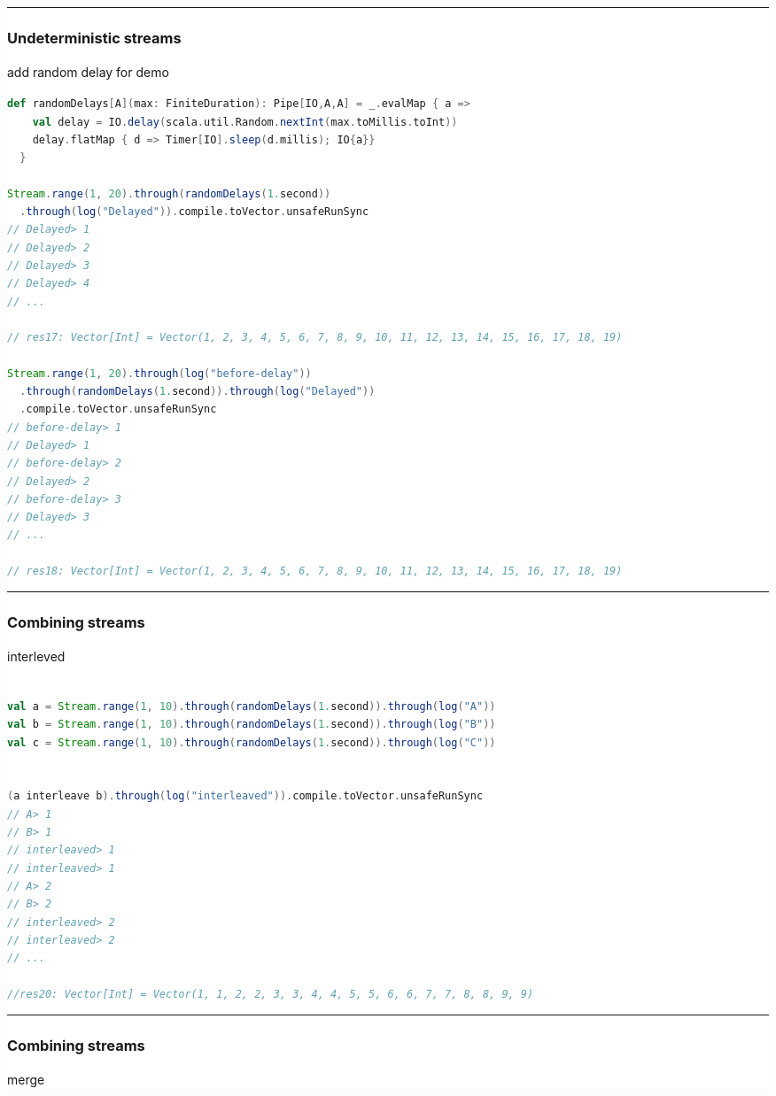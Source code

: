 ----
### Undeterministic streams
add random delay for demo
```scala
def randomDelays[A](max: FiniteDuration): Pipe[IO,A,A] = _.evalMap { a =>
    val delay = IO.delay(scala.util.Random.nextInt(max.toMillis.toInt))
    delay.flatMap { d => Timer[IO].sleep(d.millis); IO{a}}
  }

Stream.range(1, 20).through(randomDelays(1.second))
  .through(log("Delayed")).compile.toVector.unsafeRunSync
// Delayed> 1
// Delayed> 2
// Delayed> 3
// Delayed> 4
// ...

// res17: Vector[Int] = Vector(1, 2, 3, 4, 5, 6, 7, 8, 9, 10, 11, 12, 13, 14, 15, 16, 17, 18, 19)

Stream.range(1, 20).through(log("before-delay"))
  .through(randomDelays(1.second)).through(log("Delayed"))
  .compile.toVector.unsafeRunSync
// before-delay> 1
// Delayed> 1
// before-delay> 2
// Delayed> 2
// before-delay> 3
// Delayed> 3
// ...

// res18: Vector[Int] = Vector(1, 2, 3, 4, 5, 6, 7, 8, 9, 10, 11, 12, 13, 14, 15, 16, 17, 18, 19)

```
---
### Combining streams
interleved
```scala

val a = Stream.range(1, 10).through(randomDelays(1.second)).through(log("A"))
val b = Stream.range(1, 10).through(randomDelays(1.second)).through(log("B"))
val c = Stream.range(1, 10).through(randomDelays(1.second)).through(log("C"))


(a interleave b).through(log("interleaved")).compile.toVector.unsafeRunSync
// A> 1
// B> 1
// interleaved> 1
// interleaved> 1
// A> 2
// B> 2
// interleaved> 2
// interleaved> 2
// ...

//res20: Vector[Int] = Vector(1, 1, 2, 2, 3, 3, 4, 4, 5, 5, 6, 6, 7, 7, 8, 8, 9, 9)

```
----
### Combining streams
merge
```scala

```